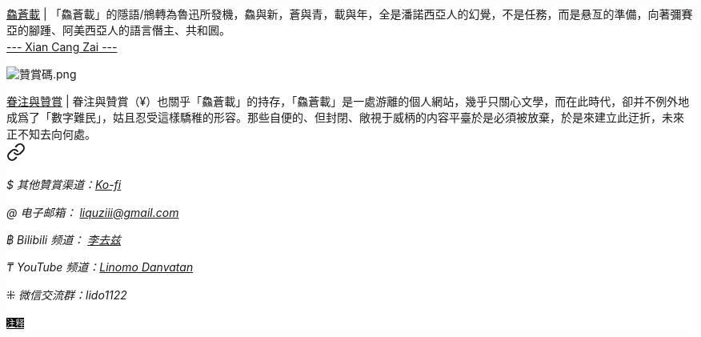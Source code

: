 <div class="note"><ins>鱻蒼載</ins> | 「鱻蒼載」的隱語/鴘轉為魯迅所發機，鱻與新，蒼與青，載與年，全是潘諾西亞人的幻覺，不是任務，而是悬亙的準備，向著彌賽亞的腳踵、阿美西亞人的語言僭主、共和囻。</div>


<div class="splitline"><a href="https://www.xiancangzai.com/">--- Xian Cang Zai ---</a></div>

![贊賞碼.png](/img/user/%E9%99%84%E4%BB%B6/%E9%99%84%E4%BB%B62024/%E8%B4%8A%E8%B3%9E%E7%A2%BC.png)

<div class="note"><ins>眷注與贊賞</ins> | 眷注與贊賞（¥）也關乎「鱻蒼載」的持存，「鱻蒼載」是一處游離的個人網站，幾乎只關心文學，而在此時代，卻并不例外地成爲了「數字難民」，姑且忍受這樣驕稚的形容。那些自便的、但封閉、敞視于威柄的内容平臺於是必須被放棄，於是來建立此迂折，未來正不知去向何處。</div>


<div class="transclusion internal-embed is-loaded"><a class="markdown-embed-link" href="/xiancangzai/link-tree/" aria-label="Open link"><svg xmlns="http://www.w3.org/2000/svg" width="24" height="24" viewBox="0 0 24 24" fill="none" stroke="currentColor" stroke-width="2" stroke-linecap="round" stroke-linejoin="round" class="svg-icon lucide-link"><path d="M10 13a5 5 0 0 0 7.54.54l3-3a5 5 0 0 0-7.07-7.07l-1.72 1.71"></path><path d="M14 11a5 5 0 0 0-7.54-.54l-3 3a5 5 0 0 0 7.07 7.07l1.71-1.71"></path></svg></a><div class="markdown-embed">





<cite>$ 其他贊賞渠道：[Ko-fi](https://ko-fi.com/xiancangzai)</cite>

<cite>@ 电子邮箱： liquziii@gmail.com </cite>

<cite>฿ Bilibili 频道： [李去兹](https://space.bilibili.com/1676863200)</cite>

<cite>₸ YouTube 频道：[Linomo Danvatan](http://www.youtube.com/@LinomoDanvatan) </cite>

<cite>⁜ 微信交流群：lido1122</cite>


</div></div>


<ins style="font-size:0.8em;background: black;color:white">注释</ins>

[^1]: <samp>見 [道氤《御注金剛般𠰥波羅𮔉经宣演》卷上](http://read.nlc.cn/OutOpenBook/OpenObjectBook?aid=892&bid=242387.0)，敦煌寫本，P.2173。</samp>
[^2]: <samp>参考： [翟云升《隷篇續·金石目》](https://lab.ndl.go.jp/dl/book/853316?page=90)，共益商社本； [朱緒曾《開有益齋讀書志·金石文字記》](http://read.nlc.cn/OutOpenBook/OpenObjectBook?aid=892&bid=106977.0)，金陵翁氏茹古閣清光緒六年刻本。</samp>
[^3]: <samp>見：[《三國志》曹眞傳](https://www.shidianguji.com/zh/book/LS0004/chapter/1j7fnutvojak8_36?page_from=searching_page&version=18)，百衲本。</samp>
[^4]: <samp>見：[[叶其峰.《曹真碑》新考(J).故宫博物院院刊,2005,(02)：54-61+158.pdf#page=3&annotation=756R|叶其峰：《曹真碑》新考，2005]]。</samp>
[^5]: <samp>見： [朱緒曾《開有益齋讀書志·金石文字記》](http://read.nlc.cn/OutOpenBook/OpenObjectBook?aid=892&bid=106977.0)，周星詒眉批，金陵翁氏茹古閣清光緒六年刻本。</samp>
[^6]: <samp>見 [《山海經》西山經第二](http://read.nlc.cn/OutOpenBook/OpenObjectBook?aid=892&bid=401972.0)，池阳郡斋宋淳熙七年刻本，頁二十。</samp>
[^7]: <samp>見 [《山海經》中山經第五](http://read.nlc.cn/OutOpenBook/OpenObjectBook?aid=892&bid=401974.0)，池阳郡斋宋淳熙七年刻本，頁二十。</samp>
[^8]: <samp>見 [《山海經》南山經第一](http://read.nlc.cn/OutOpenBook/OpenObjectBook?aid=892&bid=401972.0)，池阳郡斋宋淳熙七年刻本，頁六。</samp>
[^9]: <samp>見 [《藝文類聚》卷二「雷」](http://read.nlc.cn/OutOpenBook/OpenObjectBook?aid=892&bid=117714.0)，胡纘宗陸采明嘉靖六年至七年刻本。</samp>
[^10]: <samp>見 [《道法會元》卷六第十一](https://www.shidianguji.com/zh/book/DZ1220/chapter/1kk9l6e90pfrj?page_from=searching_page&version=8)「玄一碧落大梵五雷秘法」，正統道藏本。</samp>
[^11]: <samp>見 [黃宗炎《周易象辭》卷十](https://www.shidianguji.com/zh/book/SK0123/chapter/1kficrdv3ounm?page_from=searching_page&version=1)，四庫全書本，頁四十四。</samp>
[^12]: <samp>見 [《說文解字》卷三上](http://read.nlc.cn/OutOpenBook/OpenObjectBook?aid=892&bid=83592.0)，虞山毛氏汲古阁收藏宋刻本。</samp>
[^13]: <samp>見 [《沙彌律儀毘尼日用合叅》卷上](https://www.shidianguji.com/zh/book/JS2239/chapter/1jjavdxyievbu?page_from=searching_page&version=1)，嘉興藏本。</samp>
